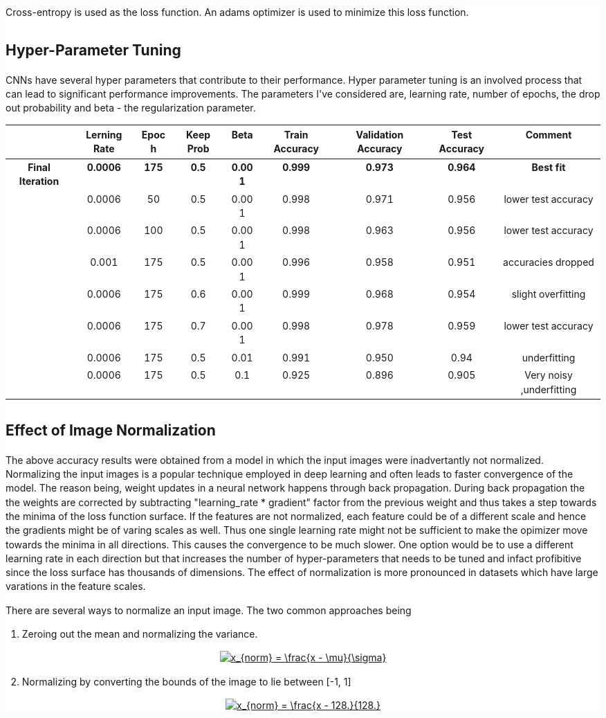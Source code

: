 Cross-entropy is used as the loss function. An adams optimizer is used to minimize this loss function. 

## Hyper-Parameter Tuning

CNNs have several hyper parameters that contribute to their performance. Hyper parameter tuning is an involved process that can lead to significant performance improvements. The parameters I've considered are, learning rate, number of epochs, the drop out probability and beta - the regularization parameter.

|                  |     Lerning Rate   |    Epoch     |    Keep Prob    |   Beta    |   Train Accuracy |Validation Accuracy | Test Accuracy | Comment | 
|:--------------:|:--------------------------:|:----------------:|:----------------------:|:------------:|:----------------------------------:|:-----------------------:|:-----------------------:|:-----------------------:|
|**Final Iteration**  |  **0.0006**  | **175** | **0.5** | **0.001**|**0.999** | **0.973** | **0.964** | **Best fit**
|  |   0.0006  | 50 | 0.5 | 0.001|0.998 | 0.971 | 0.956 | lower test accuracy
|  |   0.0006  | 100 | 0.5 | 0.001|0.998 | 0.963 | 0.956 | lower test accuracy
|  | 0.001  | 175 | 0.5 | 0.001| 0.996  | 0.958  | 0.951  | accuracies dropped
|  | 0.0006  | 175 | 0.6 | 0.001|0.999 | 0.968 | 0.954 | slight overfitting
|  | 0.0006  | 175 | 0.7 | 0.001|0.998 | 0.978 | 0.959 | lower test accuracy
|  | 0.0006 | 175 | 0.5 | 0.01 | 0.991 | 0.950 | 0.94 | underfitting
|  | 0.0006 | 175 | 0.5 | 0.1 | 0.925 | 0.896 | 0.905 | Very noisy ,underfitting|

## Effect of Image Normalization

The above accuracy results were obtained from a model in which the input images were inadvertantly not normalized. Normalizing the input images is a popular technique employed in deep learning and often leads to faster convergence of the model. The reason being, weight updates in a neural network happens through back propagation. During back propagation the the weights are corrected by subtracting "learning_rate * gradient" factor from the previous weight and thus takes a step towards the minima of the loss function surface. If the features are not normalized, each feature could be of a different scale and hence the gradients might be of varing scales as well.  Thus one single learning rate might not be sufficient to make the opimizer move towards the minima in all directions. This causes the convergence to be much slower. One option  would be to use a different learning rate in each direction but that increases the number of hyper-parameters that needs to be tuned and infact profibitive since the loss surface has thousands of dimensions. The effect of normalization is more pronounced in datasets which have large varations in the feature scales. 

There are several ways to normalize an input image. The two common approaches being

1. Zeroing out the mean and normalizing the variance. 

<center><a href="https://www.codecogs.com/eqnedit.php?latex=x_{norm}&space;=&space;\frac{x&space;-&space;\mu}{\sigma}" target="_blank"><img src="https://latex.codecogs.com/gif.latex?x_{norm}&space;=&space;\frac{x&space;-&space;\mu}{\sigma}" title="x_{norm} = \frac{x - \mu}{\sigma}" /></a></center>

2. Normalizing by converting the bounds of the image to lie between [-1, 1]

<center><a href="https://www.codecogs.com/eqnedit.php?latex=x_{norm}&space;=&space;\frac{x&space;-&space;128.}{128.}" target="_blank"><img src="https://latex.codecogs.com/gif.latex?x_{norm}&space;=&space;\frac{x&space;-&space;128.}{128.}" title="x_{norm} = \frac{x - 128.}{128.}" /></a></center>


